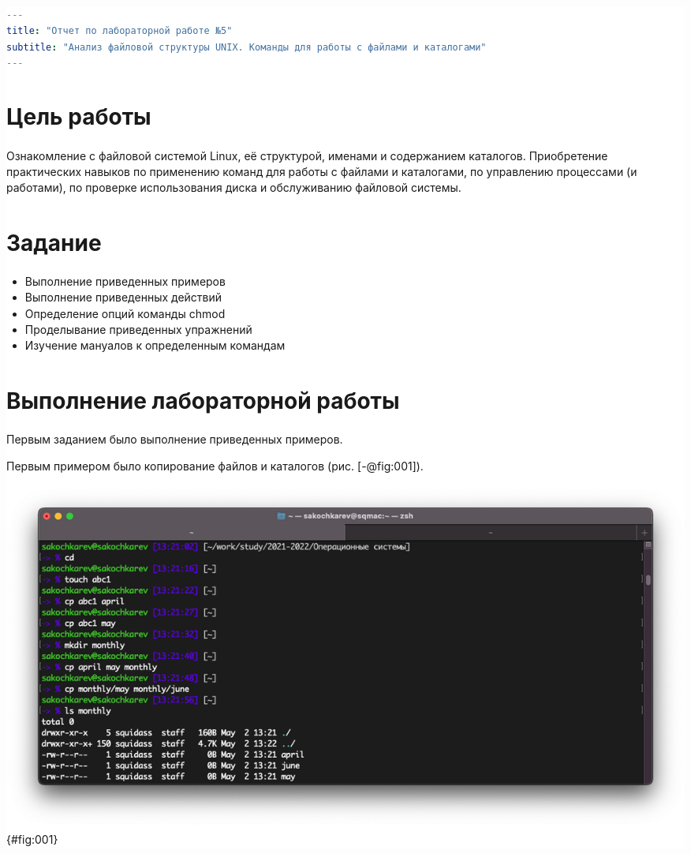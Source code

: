 ```yaml
---
title: "Отчет по лабораторной работе №5"
subtitle: "Анализ файловой структуры UNIX. Команды для работы с файлами и каталогами"
---
```


# Цель работы

Ознакомление с файловой системой Linux, её структурой, именами и содержанием каталогов. Приобретение практических навыков по применению команд для работы с файлами и каталогами, по управлению процессами (и работами), по проверке использования диска и обслуживанию файловой системы.

# Задание

- Выполнение приведенных примеров
- Выполнение приведенных действий
- Определение опций команды chmod
- Проделывание приведенных упражнений
- Изучение мануалов к определенным командам

# Выполнение лабораторной работы

Первым заданием было выполнение приведенных примеров.

Первым примером было копирование файлов и каталогов (рис. [-@fig:001]).

![Копирование файлов и каталогов](image/s-1651494780.png){#fig:001}
